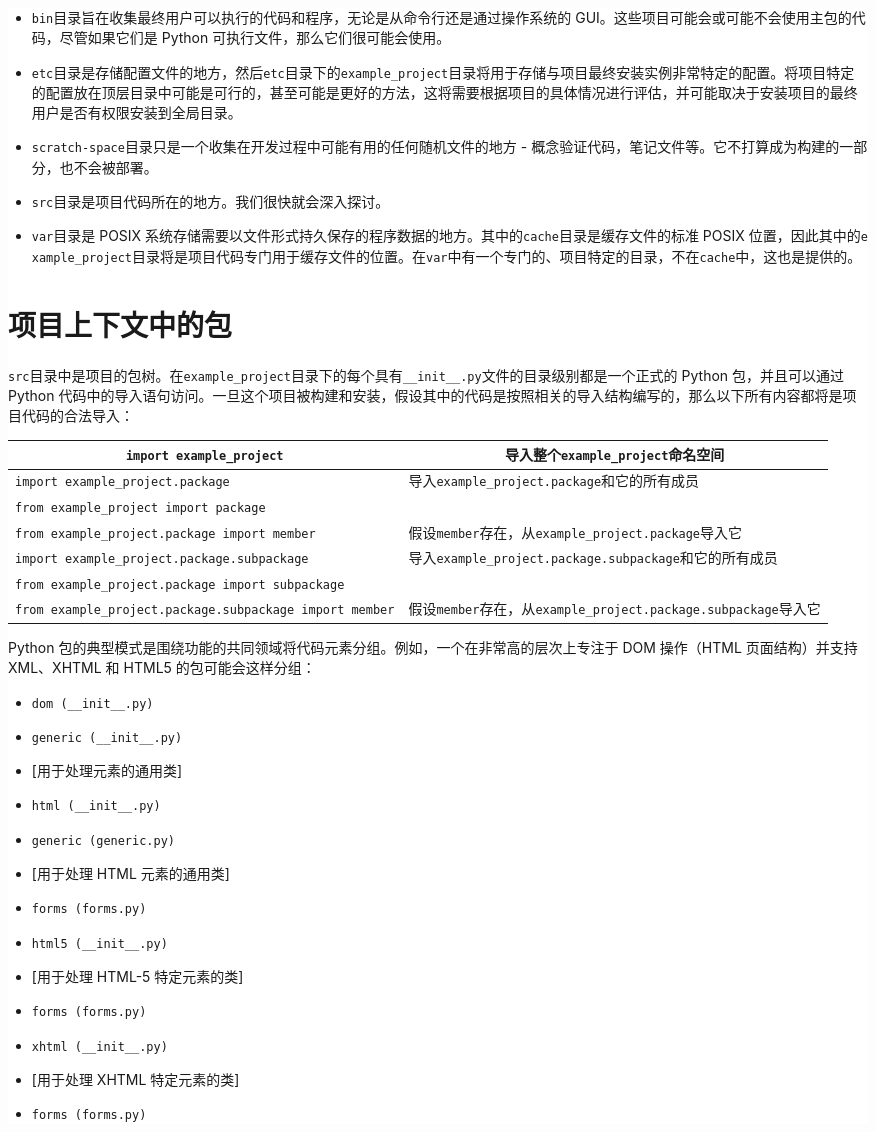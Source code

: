 +   `bin`目录旨在收集最终用户可以执行的代码和程序，无论是从命令行还是通过操作系统的 GUI。这些项目可能会或可能不会使用主包的代码，尽管如果它们是 Python 可执行文件，那么它们很可能会使用。

+   `etc`目录是存储配置文件的地方，然后`etc`目录下的`example_project`目录将用于存储与项目最终安装实例非常特定的配置。将项目特定的配置放在顶层目录中可能是可行的，甚至可能是更好的方法，这将需要根据项目的具体情况进行评估，并可能取决于安装项目的最终用户是否有权限安装到全局目录。

+   `scratch-space`目录只是一个收集在开发过程中可能有用的任何随机文件的地方 - 概念验证代码，笔记文件等。它不打算成为构建的一部分，也不会被部署。

+   `src`目录是项目代码所在的地方。我们很快就会深入探讨。

+   `var`目录是 POSIX 系统存储需要以文件形式持久保存的程序数据的地方。其中的`cache`目录是缓存文件的标准 POSIX 位置，因此其中的`example_project`目录将是项目代码专门用于缓存文件的位置。在`var`中有一个专门的、项目特定的目录，不在`cache`中，这也是提供的。

# 项目上下文中的包

`src`目录中是项目的包树。在`example_project`目录下的每个具有`__init__.py`文件的目录级别都是一个正式的 Python 包，并且可以通过 Python 代码中的导入语句访问。一旦这个项目被构建和安装，假设其中的代码是按照相关的导入结构编写的，那么以下所有内容都将是项目代码的合法导入：

| `import example_project` | 导入整个`example_project`命名空间 |
| --- | --- |
| `import example_project.package` | 导入`example_project.package`和它的所有成员 |
| `from example_project import package` |
| `from example_project.package import member` | 假设`member`存在，从`example_project.package`导入它 |
| `import example_project.package.subpackage` | 导入`example_project.package.subpackage`和它的所有成员 |
| `from example_project.package import subpackage` |
| `from example_project.package.subpackage import member` | 假设`member`存在，从`example_project.package.subpackage`导入它 |

Python 包的典型模式是围绕功能的共同领域将代码元素分组。例如，一个在非常高的层次上专注于 DOM 操作（HTML 页面结构）并支持 XML、XHTML 和 HTML5 的包可能会这样分组：

+   `dom (__init__.py)`

+   `generic (__init__.py)`

+   [用于处理元素的通用类]

+   `html (__init__.py)`

+   `generic (generic.py)`

+   [用于处理 HTML 元素的通用类]

+   ``forms (forms.py)``

+   `html5 (__init__.py)`

+   [用于处理 HTML-5 特定元素的类]

+   `forms (forms.py)`

+   `xhtml (__init__.py)`

+   [用于处理 XHTML 特定元素的类]

+   `forms (forms.py)`
